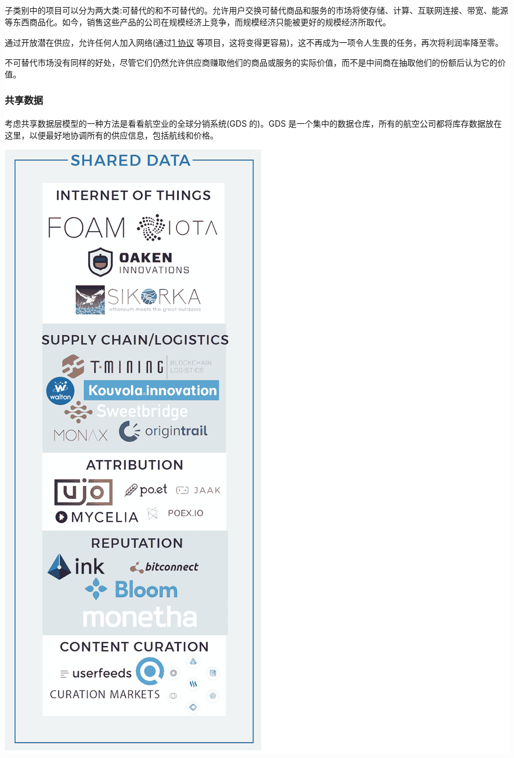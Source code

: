 子类别中的项目可以分为两大类:可替代的和不可替代的。允许用户交换可替代商品和服务的市场将使存储、计算、互联网连接、带宽、能源等东西商品化。如今，销售这些产品的公司在规模经济上竞争，而规模经济只能被更好的规模经济所取代。

通过开放潜在供应，允许任何人加入网络(通过[1 协议](https://web.archive.org/web/20230306102925/https://1protocol.com/) 等项目，这将变得更容易)，这不再成为一项令人生畏的任务，再次将利润率降至零。

不可替代市场没有同样的好处，尽管它们仍然允许供应商赚取他们的商品或服务的实际价值，而不是中间商在抽取他们的份额后认为它的价值。

### 共享数据

考虑共享数据层模型的一种方法是看看航空业的全球分销系统(GDS 的)。GDS 是一个集中的数据仓库，所有的航空公司都将库存数据放在这里，以便最好地协调所有的供应信息，包括航线和价格。

![](img/2708517a0ae6074281a9c4aa7dd8d272.png)
